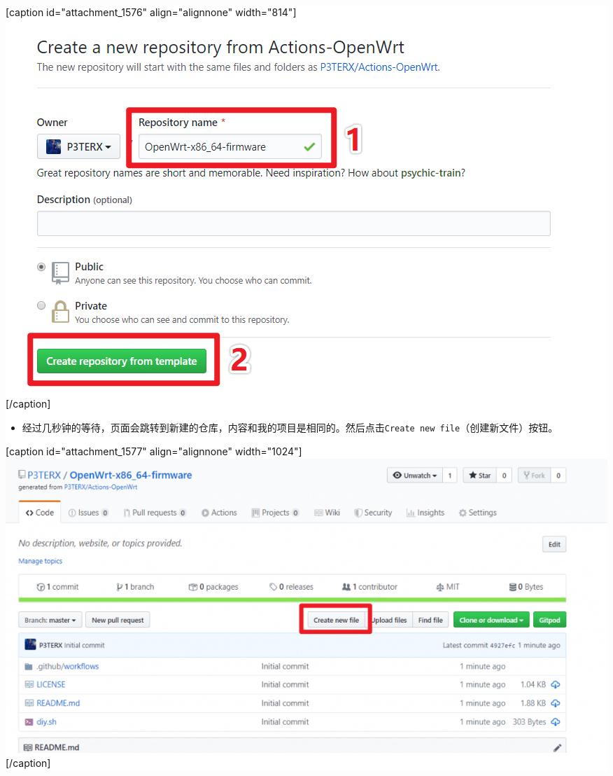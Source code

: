 \[caption id="attachment\_1576" align="alignnone" width="814"\][![](/images/2020/03/91235eab10eef64480be4a6ebd519add.png)](/images/2020/03/91235eab10eef64480be4a6ebd519add.png) \[/caption\]

- 经过几秒钟的等待，页面会跳转到新建的仓库，内容和我的项目是相同的。然后点击`Create new file`（创建新文件）按钮。

\[caption id="attachment\_1577" align="alignnone" width="1024"\][![](/images/2020/03/ad01cd738fe8764309c8e4b3abc19ee6.png)](https://img-cloud.zhoujie218.top/wp-content/uploads/2020/04/unnamed-file-2.png) \[/caption\]
